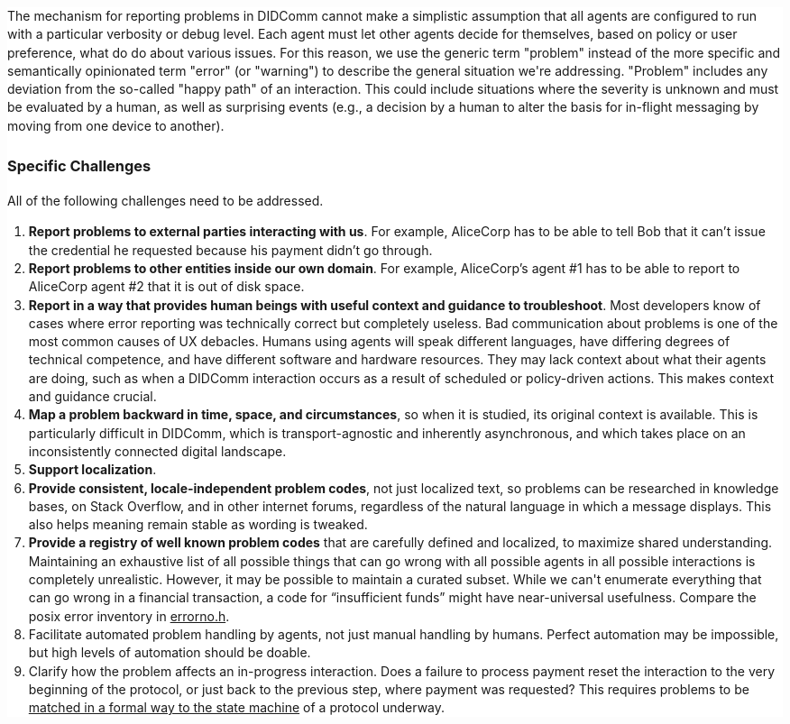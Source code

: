 The mechanism for reporting problems in DIDComm cannot make a simplistic assumption that all
agents are configured to run with a particular verbosity or debug level. Each agent must let
other agents decide for themselves, based on policy or user preference, what do do about
various issues. For this reason, we use the generic term "problem" instead of the
more specific and semantically opinionated term "error" (or "warning") to describe the general
situation we're addressing. "Problem" includes any deviation from the so-called "happy path"
of an interaction. This could include situations where the severity is unknown and must be
evaluated by a human, as well as surprising events (e.g., a decision by a human to alter the
basis for in-flight messaging by moving from one device to another).

### Specific Challenges

All of the following challenges need to be addressed.

1. __Report problems to external parties interacting with us__.
  For example, AliceCorp has to be able to tell Bob that it can’t issue the
  credential he requested because his payment didn’t go through.
2. __Report problems to other entities inside our own domain__. For example,
  AliceCorp’s agent #1 has to be able to report to AliceCorp agent #2 that
  it is out of disk space.
3. __Report in a way that provides human beings with useful context and guidance
  to troubleshoot__.
  Most developers know of cases where error reporting was technically correct but
  completely useless. Bad communication about problems is one of the most common
  causes of UX debacles. Humans using agents will speak different languages, have
  differing degrees of technical competence, and have different software and hardware
  resources. They may lack context about what their agents are doing, such as when
  a DIDComm interaction occurs as a result of scheduled or policy-driven actions.
  This makes context and guidance crucial.
4. __Map a problem backward in time, space, and circumstances__, so when it is
  studied, its original context is available. This is particularly difficult
  in DIDComm, which is transport-agnostic and inherently asynchronous, and
  which takes place on an inconsistently connected digital landscape.
5. __Support localization__.
6. __Provide consistent, locale-independent problem codes__, not just localized text,
  so problems can be researched in knowledge bases, on Stack Overflow, and in
  other internet forums, regardless of the natural language in which a message
  displays. This also helps meaning remain stable as wording is tweaked.
7. __Provide a registry of well known problem codes__ that are carefully defined and
  localized, to maximize shared understanding. Maintaining an exhaustive list
  of all possible things that can go wrong with all possible agents in all possible
  interactions is completely unrealistic. However, it may be possible to maintain
  a curated subset. While we can't enumerate everything that can go wrong in a
  financial transaction, a code for “insufficient funds” might have near-universal
  usefulness. Compare the posix error inventory in [errorno.h](
  https://pubs.opengroup.org/onlinepubs/009695399/basedefs/errno.h.html).
8. Facilitate automated problem handling by agents, not just manual handling by humans.
  Perfect automation may be impossible, but high levels of automation should be
  doable.
9. Clarify how the problem affects an in-progress interaction. Does a failure to
  process payment reset the interaction to the very beginning of the protocol, or
  just back to the previous step, where payment was requested? This requires problems
  to be [matched in a formal way to the state machine](
   ../../concepts/0003-protocols/state-details.md#state-machines) of a protocol underway.
